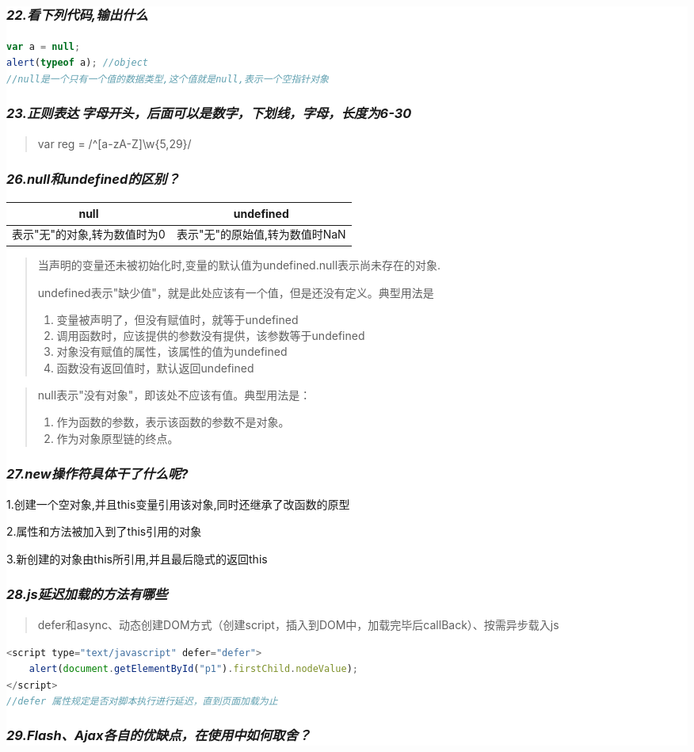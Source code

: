 ### *22.看下列代码,输出什么*

```javascript
var a = null;
alert(typeof a); //object
//null是一个只有一个值的数据类型,这个值就是null,表示一个空指针对象
```

### *23.正则表达 字母开头，后面可以是数字，下划线，字母，长度为6-30*

> var reg = /^[a-zA-Z]\w{5,29}/

### *26.null和undefined的区别？*

|             null             |           undefined            |
| :--------------------------: | :----------------------------: |
| 表示"无"的对象,转为数值时为0 | 表示"无"的原始值,转为数值时NaN |

> 当声明的变量还未被初始化时,变量的默认值为undefined.null表示尚未存在的对象.
>
> undefined表示"缺少值"，就是此处应该有一个值，但是还没有定义。典型用法是
>
> 1. 变量被声明了，但没有赋值时，就等于undefined
> 2. 调用函数时，应该提供的参数没有提供，该参数等于undefined
> 3. 对象没有赋值的属性，该属性的值为undefined
> 4. 函数没有返回值时，默认返回undefined



> null表示"没有对象"，即该处不应该有值。典型用法是：
>
> 1. 作为函数的参数，表示该函数的参数不是对象。
> 2.  作为对象原型链的终点。

### *27.new操作符具体干了什么呢?*

1.创建一个空对象,并且this变量引用该对象,同时还继承了改函数的原型

2.属性和方法被加入到了this引用的对象

3.新创建的对象由this所引用,并且最后隐式的返回this

### *28.js延迟加载的方法有哪些*

> defer和async、动态创建DOM方式（创建script，插入到DOM中，加载完毕后callBack）、按需异步载入js

```javascript
<script type="text/javascript" defer="defer">
	alert(document.getElementById("p1").firstChild.nodeValue);
</script>
//defer 属性规定是否对脚本执行进行延迟，直到页面加载为止
```



### *29.Flash、Ajax各自的优缺点，在使用中如何取舍？*
